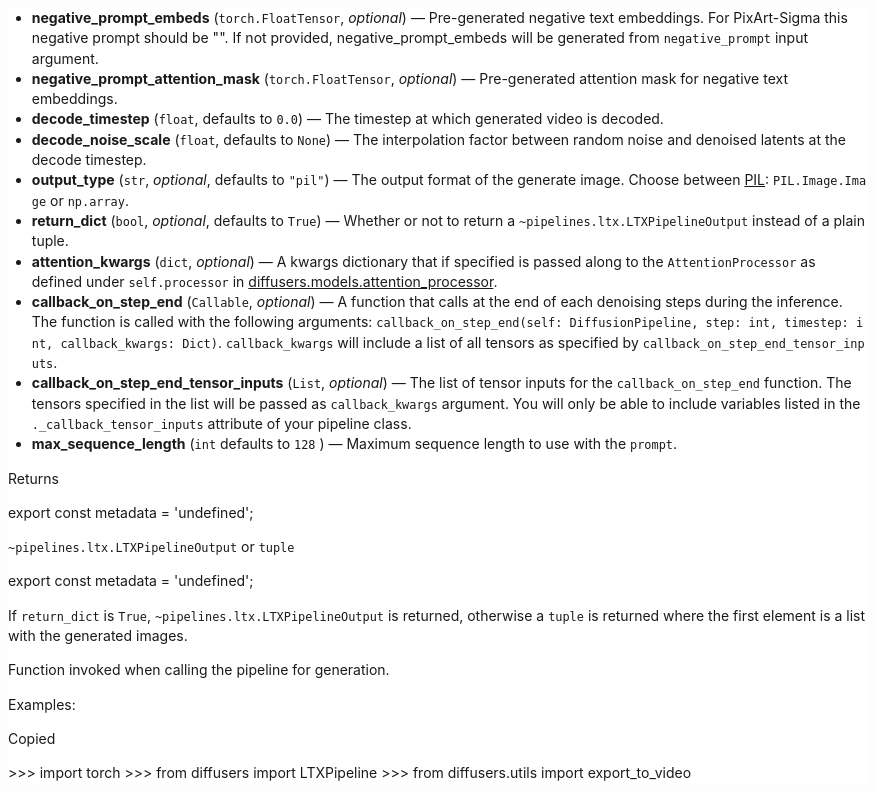 *   [](#diffusers.LTXPipeline.__call__.negative_prompt_embeds)**negative\_prompt\_embeds** (`torch.FloatTensor`, _optional_) — Pre-generated negative text embeddings. For PixArt-Sigma this negative prompt should be "". If not provided, negative\_prompt\_embeds will be generated from `negative_prompt` input argument.
*   [](#diffusers.LTXPipeline.__call__.negative_prompt_attention_mask)**negative\_prompt\_attention\_mask** (`torch.FloatTensor`, _optional_) — Pre-generated attention mask for negative text embeddings.
*   [](#diffusers.LTXPipeline.__call__.decode_timestep)**decode\_timestep** (`float`, defaults to `0.0`) — The timestep at which generated video is decoded.
*   [](#diffusers.LTXPipeline.__call__.decode_noise_scale)**decode\_noise\_scale** (`float`, defaults to `None`) — The interpolation factor between random noise and denoised latents at the decode timestep.
*   [](#diffusers.LTXPipeline.__call__.output_type)**output\_type** (`str`, _optional_, defaults to `"pil"`) — The output format of the generate image. Choose between [PIL](https://pillow.readthedocs.io/en/stable/): `PIL.Image.Image` or `np.array`.
*   [](#diffusers.LTXPipeline.__call__.return_dict)**return\_dict** (`bool`, _optional_, defaults to `True`) — Whether or not to return a `~pipelines.ltx.LTXPipelineOutput` instead of a plain tuple.
*   [](#diffusers.LTXPipeline.__call__.attention_kwargs)**attention\_kwargs** (`dict`, _optional_) — A kwargs dictionary that if specified is passed along to the `AttentionProcessor` as defined under `self.processor` in [diffusers.models.attention\_processor](https://github.com/huggingface/diffusers/blob/main/src/diffusers/models/attention_processor.py).
*   [](#diffusers.LTXPipeline.__call__.callback_on_step_end)**callback\_on\_step\_end** (`Callable`, _optional_) — A function that calls at the end of each denoising steps during the inference. The function is called with the following arguments: `callback_on_step_end(self: DiffusionPipeline, step: int, timestep: int, callback_kwargs: Dict)`. `callback_kwargs` will include a list of all tensors as specified by `callback_on_step_end_tensor_inputs`.
*   [](#diffusers.LTXPipeline.__call__.callback_on_step_end_tensor_inputs)**callback\_on\_step\_end\_tensor\_inputs** (`List`, _optional_) — The list of tensor inputs for the `callback_on_step_end` function. The tensors specified in the list will be passed as `callback_kwargs` argument. You will only be able to include variables listed in the `._callback_tensor_inputs` attribute of your pipeline class.
*   [](#diffusers.LTXPipeline.__call__.max_sequence_length)**max\_sequence\_length** (`int` defaults to `128` ) — Maximum sequence length to use with the `prompt`.

Returns

export const metadata = 'undefined';

`~pipelines.ltx.LTXPipelineOutput` or `tuple`

export const metadata = 'undefined';

If `return_dict` is `True`, `~pipelines.ltx.LTXPipelineOutput` is returned, otherwise a `tuple` is returned where the first element is a list with the generated images.

Function invoked when calling the pipeline for generation.

[](#diffusers.LTXPipeline.__call__.example)

Examples:

Copied

\>>> import torch
\>>> from diffusers import LTXPipeline
\>>> from diffusers.utils import export\_to\_video
